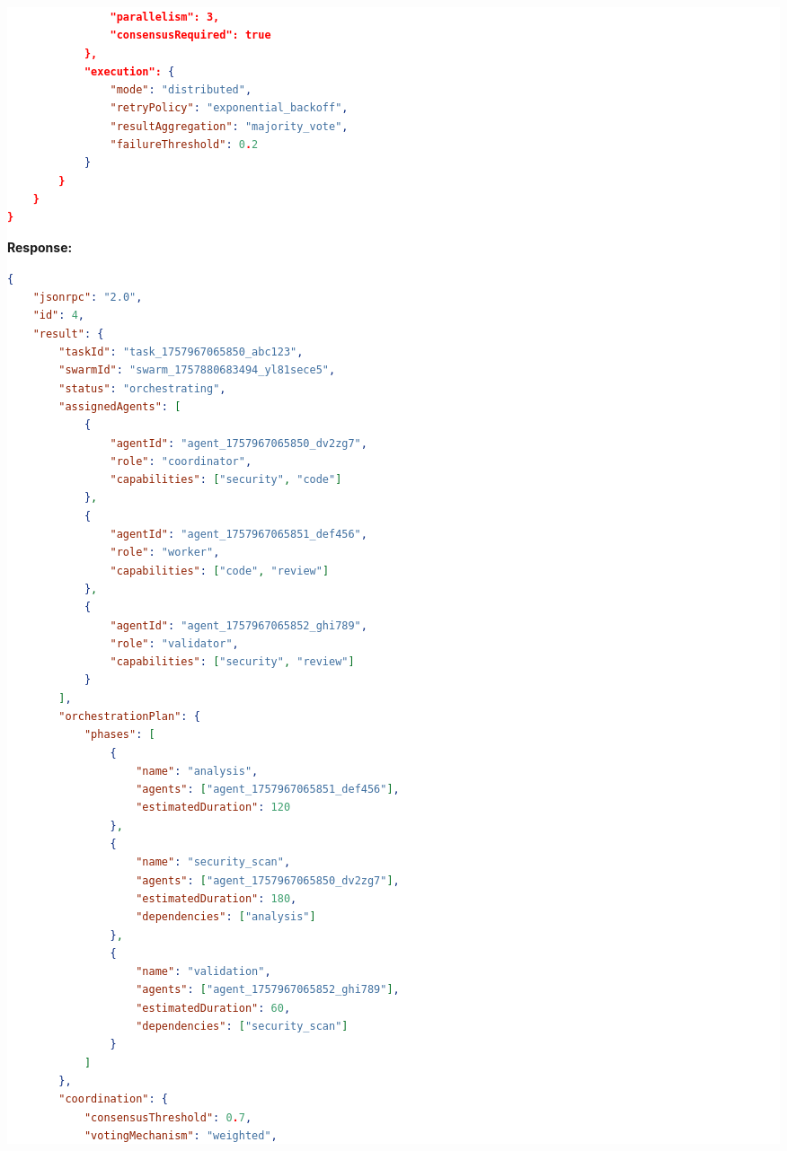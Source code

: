 ```json
                "parallelism": 3,
                "consensusRequired": true
            },
            "execution": {
                "mode": "distributed",
                "retryPolicy": "exponential_backoff",
                "resultAggregation": "majority_vote",
                "failureThreshold": 0.2
            }
        }
    }
}
```

**Response:**
```json
{
    "jsonrpc": "2.0",
    "id": 4,
    "result": {
        "taskId": "task_1757967065850_abc123",
        "swarmId": "swarm_1757880683494_yl81sece5",
        "status": "orchestrating",
        "assignedAgents": [
            {
                "agentId": "agent_1757967065850_dv2zg7",
                "role": "coordinator",
                "capabilities": ["security", "code"]
            },
            {
                "agentId": "agent_1757967065851_def456",
                "role": "worker",
                "capabilities": ["code", "review"]
            },
            {
                "agentId": "agent_1757967065852_ghi789",
                "role": "validator",
                "capabilities": ["security", "review"]
            }
        ],
        "orchestrationPlan": {
            "phases": [
                {
                    "name": "analysis",
                    "agents": ["agent_1757967065851_def456"],
                    "estimatedDuration": 120
                },
                {
                    "name": "security_scan",
                    "agents": ["agent_1757967065850_dv2zg7"],
                    "estimatedDuration": 180,
                    "dependencies": ["analysis"]
                },
                {
                    "name": "validation",
                    "agents": ["agent_1757967065852_ghi789"],
                    "estimatedDuration": 60,
                    "dependencies": ["security_scan"]
                }
            ]
        },
        "coordination": {
            "consensusThreshold": 0.7,
            "votingMechanism": "weighted",
```